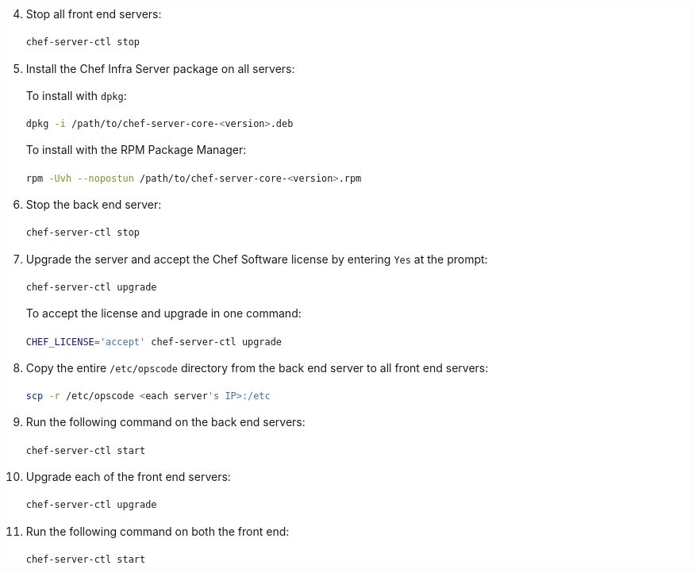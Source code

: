 4. Stop all front end servers:

    ```bash
    chef-server-ctl stop
    ```

5. Install the Chef Infra Server package on all servers:

   To install with `dpkg`:

    ```bash
    dpkg -i /path/to/chef-server-core-<version>.deb
    ```

   To install with the RPM Package Manager:

    ```bash
    rpm -Uvh --nopostun /path/to/chef-server-core-<version>.rpm
    ```

6. Stop the back end server:

    ```bash
    chef-server-ctl stop
    ```

7. Upgrade the server and accept the Chef Software license by entering `Yes` at the prompt:

    ```bash
    chef-server-ctl upgrade
    ```

   To accept the license and upgrade in one command:

    ```bash
    CHEF_LICENSE='accept' chef-server-ctl upgrade
    ```

8. Copy the entire `/etc/opscode` directory from the back end server to all front end servers:

    ```bash
    scp -r /etc/opscode <each server's IP>:/etc
    ```
   
9. Run the following command on the back end servers:

    ```bash
    chef-server-ctl start
    ```

10. Upgrade each of the front end servers:

    ```bash
    chef-server-ctl upgrade
    ```

11. Run the following command on both the front end:

    ```bash
    chef-server-ctl start
    ```
